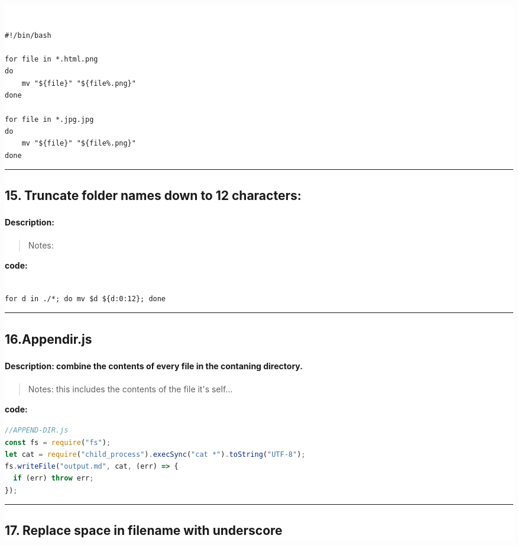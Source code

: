 ```


#!/bin/bash

for file in *.html.png
do
    mv "${file}" "${file%.png}"
done

for file in *.jpg.jpg
do
    mv "${file}" "${file%.png}"
done
```

---

## 15. Truncate folder names down to 12 characters:

#### Description:

> Notes:

**code:**

```

for d in ./*; do mv $d ${d:0:12}; done
```

---

## 16.Appendir.js

#### Description: combine the contents of every file in the contaning directory.

> Notes: this includes the contents of the file it's self...

**code:**

```js
//APPEND-DIR.js
const fs = require("fs");
let cat = require("child_process").execSync("cat *").toString("UTF-8");
fs.writeFile("output.md", cat, (err) => {
  if (err) throw err;
});
```

---

## 17. Replace space in filename with underscore
